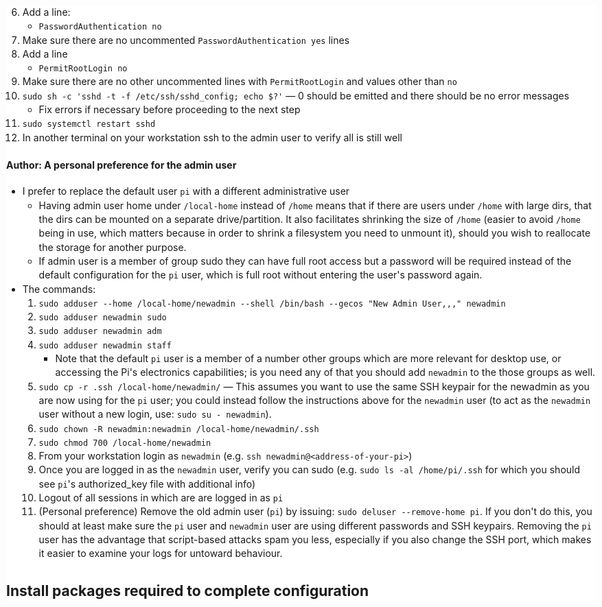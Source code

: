    6. Add a line:
      * ``PasswordAuthentication no``
   7. Make sure there are no uncommented ``PasswordAuthentication yes`` lines
   8. Add a line
      * ``PermitRootLogin no``
   9. Make sure there are no other uncommented lines with ``PermitRootLogin`` and values other than ``no``
   10. ``sudo sh -c 'sshd -t -f /etc/ssh/sshd_config; echo $?'`` — 0 should be emitted and there should be no error messages
       * Fix errors if necessary before proceeding to the next step
   11. ``sudo systemctl restart sshd``
   12. In another terminal  on your workstation ssh to the admin user to verify all is still well

#### Author: A personal preference for the admin user

* I prefer to replace the default user ``pi`` with a different administrative user
  * Having admin user home under ``/local-home`` instead of ``/home`` means that if there are users under ``/home`` with large dirs, that the dirs can be mounted on a separate drive/partition. It also facilitates shrinking the size of ``/home`` (easier to avoid ``/home`` being in use, which matters because in order to shrink a filesystem you need to unmount it), should you wish to reallocate the storage for another purpose.
  * If admin user is a member of group sudo they can have full root access but a password will be required instead of the default configuration for the ``pi`` user, which is full root without entering the user's password again.
* The commands:
  1. ``sudo adduser --home /local-home/newadmin --shell /bin/bash --gecos "New Admin User,,," newadmin``
  2. ``sudo adduser newadmin sudo``
  3. ``sudo adduser newadmin adm``
  4. ``sudo adduser newadmin staff``
     * Note that the default ``pi`` user is a member of a number other groups which are more relevant for desktop use, or accessing the Pi's electronics capabilities; is you need any of that you should add ``newadmin`` to the those groups as well.
  5. ``sudo cp -r .ssh /local-home/newadmin/`` — This assumes you want to use the same SSH keypair for the newadmin as you are now using for the ``pi`` user; you could instead follow the instructions above for the ``newadmin`` user (to act as the ``newadmin`` user without a new login, use: ``sudo su - newadmin``).
  6. ``sudo chown -R newadmin:newadmin /local-home/newadmin/.ssh``
  7. ``sudo chmod 700 /local-home/newadmin``
  8. From your workstation login as ``newadmin`` (e.g. ``ssh newadmin@<address-of-your-pi>``)
  9. Once you are logged in as the ``newadmin`` user, verify you can sudo (e.g. ``sudo ls -al /home/pi/.ssh`` for which you should see ``pi``'s authorized_key file with additional info)
  10. Logout of all sessions in which are are logged in as ``pi``
  11. (Personal preference) Remove the old admin user (``pi``) by issuing: ``sudo deluser --remove-home pi``. If you don't do this, you should at least make sure the ``pi`` user and ``newadmin`` user are using different passwords and SSH keypairs. Removing the ``pi`` user has the advantage that script-based attacks spam you less, especially if you also change the SSH port, which makes it easier to examine your logs for untoward behaviour.

## Install packages required to complete configuration
